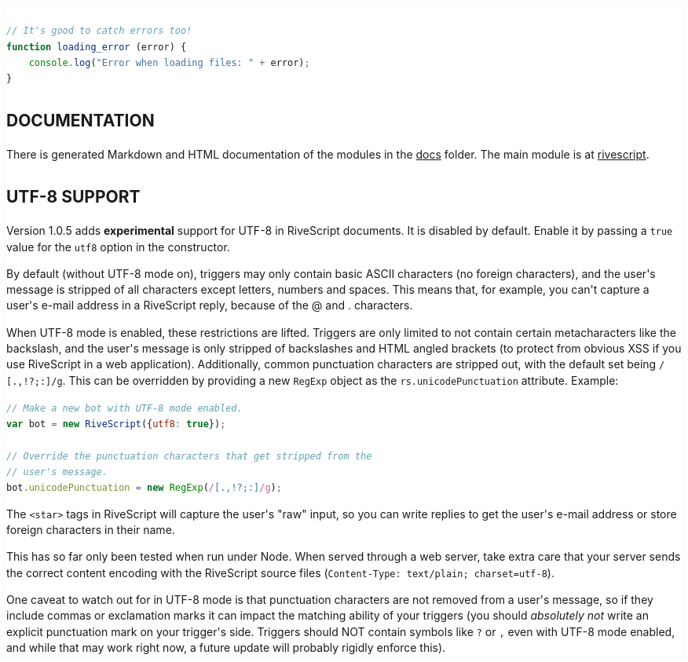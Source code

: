 ```javascript

// It's good to catch errors too!
function loading_error (error) {
	console.log("Error when loading files: " + error);
}
```

## DOCUMENTATION

There is generated Markdown and HTML documentation of the modules in the
[docs](https://github.com/aichaos/rivescript-js/tree/master/docs) folder.
The main module is at
[rivescript](https://github.com/aichaos/rivescript-js/blob/master/docs/rivescript.md).

## UTF-8 SUPPORT

Version 1.0.5 adds **experimental** support for UTF-8 in RiveScript documents.
It is disabled by default. Enable it by passing a `true` value for the `utf8`
option in the constructor.

By default (without UTF-8 mode on), triggers may only contain basic ASCII
characters (no foreign characters), and the user's message is stripped of all
characters except letters, numbers and spaces. This means that, for example,
you can't capture a user's e-mail address in a RiveScript reply, because of the
@ and . characters.

When UTF-8 mode is enabled, these restrictions are lifted. Triggers are only
limited to not contain certain metacharacters like the backslash, and the user's
message is only stripped of backslashes and HTML angled brackets (to protect
from obvious XSS if you use RiveScript in a web application). Additionally,
common punctuation characters are stripped out, with the default set being
`/[.,!?;:]/g`. This can be overridden by providing a new `RegExp` object as the
`rs.unicodePunctuation` attribute. Example:

```javascript
// Make a new bot with UTF-8 mode enabled.
var bot = new RiveScript({utf8: true});

// Override the punctuation characters that get stripped from the
// user's message.
bot.unicodePunctuation = new RegExp(/[.,!?;:]/g);
```

The `<star>` tags in RiveScript will capture the user's "raw" input, so you
can write replies to get the user's e-mail address or store foreign characters
in their name.

This has so far only been tested when run under Node. When served through a
web server, take extra care that your server sends the correct content encoding
with the RiveScript source files (`Content-Type: text/plain; charset=utf-8`).

One caveat to watch out for in UTF-8 mode is that punctuation characters are not
removed from a user's message, so if they include commas or exclamation marks
it can impact the matching ability of your triggers (you should *absolutely
not* write an explicit punctuation mark on your trigger's side. Triggers should
NOT contain symbols like `?` or `,` even with UTF-8 mode enabled, and while that
may work right now, a future update will probably rigidly enforce this).
